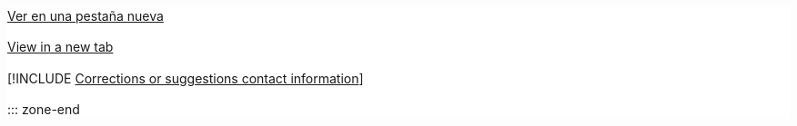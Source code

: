 <a href="https://appmcasinfoprod.azurewebsites.net/#/dashboard/18802" target="_blank">Ver en una pestaña nueva</a></span><span class="sxs-lookup"><span data-stu-id="d4dc1-188">

<a href="https://appmcasinfoprod.azurewebsites.net/#/dashboard/18802" target="_blank">View in a new tab</a></span></span>

[!INCLUDE [Corrections or suggestions contact information](../includes/corrections-or-suggestions.md)]

::: zone-end

